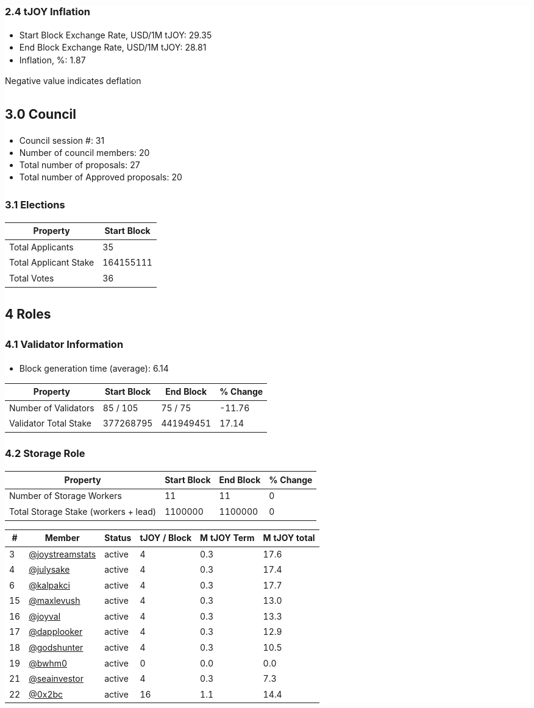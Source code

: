 
### 2.4 tJOY Inflation

* Start Block Exchange Rate, USD/1M tJOY: 29.35
* End Block Exchange Rate, USD/1M tJOY: 28.81
* Inflation, %: 1.87

Negative value indicates deflation

## 3.0 Council
* Council session #: 31
* Number of council members: 20
* Total number of proposals: 27
* Total number of Approved proposals: 20

### 3.1 Elections
| Property                    | Start Block  |
|-----------------------------|--------------|
| Total Applicants            | 35 |
| Total Applicant Stake       | 164155111 |
| Total Votes                 | 36 |

## 4 Roles
### 4.1 Validator Information
* Block generation time (average): 6.14

| Property                   | Start Block | End Block | % Change |
|----------------------------|--------------|--------------|----------|
| Number of Validators       | 85 / 105 | 75 / 75 | -11.76 |
| Validator Total Stake      | 377268795 | 441949451 | 17.14 |


### 4.2 Storage Role
| Property                | Start Block | End Block | % Change |
|-------------------------|--------------|--------------|----------|
| Number of Storage Workers | 11 | 11 | 0 |
| Total Storage Stake (workers + lead) | 1100000 | 1100000 | 0 |

| # | Member | Status | tJOY / Block | M tJOY Term | M tJOY total |
|--|--|--|--|--|--|
| 3 | [@joystreamstats](https://pioneer.joystreamstats.live/#/members/joystreamstats) | active | 4 | 0.3 | 17.6 |
| 4 | [@julysake](https://pioneer.joystreamstats.live/#/members/julysake) | active | 4 | 0.3 | 17.4 |
| 6 | [@kalpakci](https://pioneer.joystreamstats.live/#/members/kalpakci) | active | 4 | 0.3 | 17.7 |
| 15 | [@maxlevush](https://pioneer.joystreamstats.live/#/members/maxlevush) | active | 4 | 0.3 | 13.0 |
| 16 | [@joyval](https://pioneer.joystreamstats.live/#/members/joyval) | active | 4 | 0.3 | 13.3 |
| 17 | [@dapplooker](https://pioneer.joystreamstats.live/#/members/dapplooker) | active | 4 | 0.3 | 12.9 |
| 18 | [@godshunter](https://pioneer.joystreamstats.live/#/members/godshunter) | active | 4 | 0.3 | 10.5 |
| 19 | [@bwhm0](https://pioneer.joystreamstats.live/#/members/bwhm0) | active | 0 | 0.0 | 0.0 |
| 21 | [@seainvestor](https://pioneer.joystreamstats.live/#/members/seainvestor) | active | 4 | 0.3 | 7.3 |
| 22 | [@0x2bc](https://pioneer.joystreamstats.live/#/members/0x2bc) | active | 16 | 1.1 | 14.4 |

